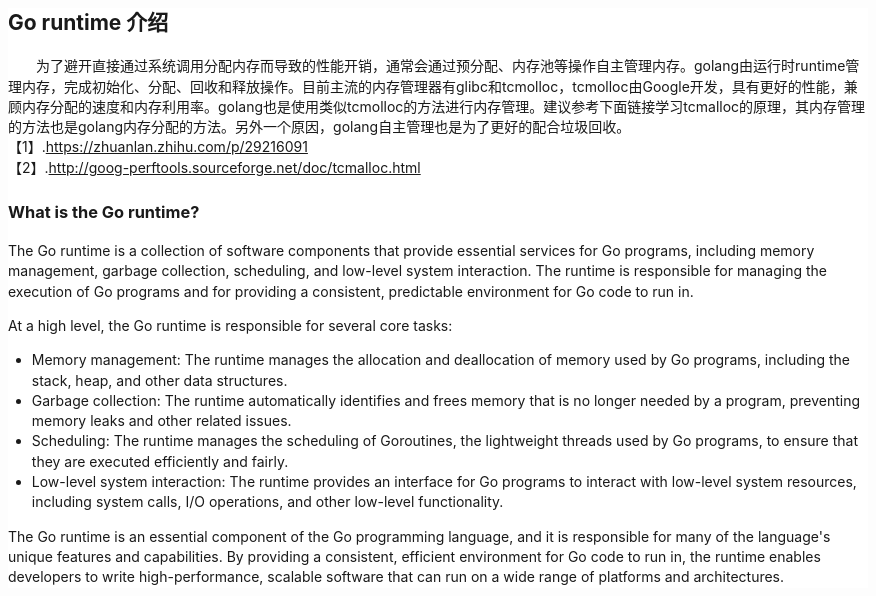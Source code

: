 
## Go runtime 介绍

　　为了避开直接通过系统调用分配内存而导致的性能开销，通常会通过预分配、内存池等操作自主管理内存。golang由运行时runtime管理内存，完成初始化、分配、回收和释放操作。目前主流的内存管理器有glibc和tcmolloc，tcmolloc由Google开发，具有更好的性能，兼顾内存分配的速度和内存利用率。golang也是使用类似tcmolloc的方法进行内存管理。建议参考下面链接学习tcmalloc的原理，其内存管理的方法也是golang内存分配的方法。另外一个原因，golang自主管理也是为了更好的配合垃圾回收。
【1】.https://zhuanlan.zhihu.com/p/29216091  
【2】.http://goog-perftools.sourceforge.net/doc/tcmalloc.html 

### What is the Go runtime?
  The Go runtime is a collection of software components that provide essential services for Go programs, including memory management, garbage collection, scheduling, and low-level system interaction. The runtime is responsible for managing the execution of Go programs and for providing a consistent, predictable environment for Go code to run in.

At a high level, the Go runtime is responsible for several core tasks:
- Memory management: The runtime manages the allocation and deallocation of memory used by Go programs, including the stack, heap, and other data structures.
- Garbage collection: The runtime automatically identifies and frees memory that is no longer needed by a program, preventing memory leaks and other related issues.
- Scheduling: The runtime manages the scheduling of Goroutines, the lightweight threads used by Go programs, to ensure that they are executed efficiently and fairly.
- Low-level system interaction: The runtime provides an interface for Go programs to interact with low-level system resources, including system calls, I/O operations, and other low-level functionality.

The Go runtime is an essential component of the Go programming language, and it is responsible for many of the language's unique features and capabilities. By providing a consistent, efficient environment for Go code to run in, the runtime enables developers to write high-performance, scalable software that can run on a wide range of platforms and architectures.

<div align='center'>